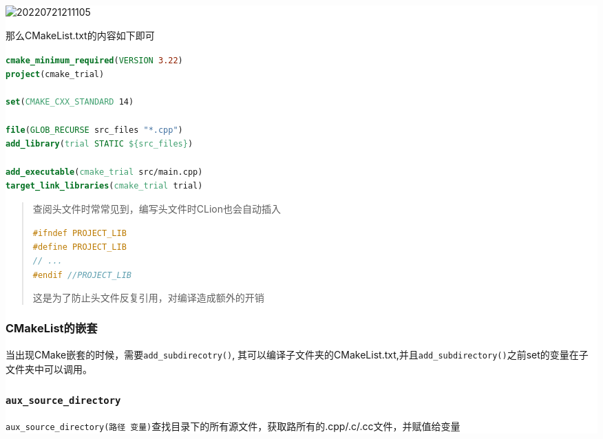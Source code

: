 ![20220721211105](https://s2.loli.net/2022/07/21/Y2pd8B6sumGFfqh.png)

那么CMakeList.txt的内容如下即可

```CMake
cmake_minimum_required(VERSION 3.22)
project(cmake_trial)

set(CMAKE_CXX_STANDARD 14)

file(GLOB_RECURSE src_files "*.cpp")
add_library(trial STATIC ${src_files})

add_executable(cmake_trial src/main.cpp)
target_link_libraries(cmake_trial trial)
```
 
> 查阅头文件时常常见到，编写头文件时CLion也会自动插入
> ```C++
> #ifndef PROJECT_LIB
> #define PROJECT_LIB
> // ...
> #endif //PROJECT_LIB
> ```
> 这是为了防止头文件反复引用，对编译造成额外的开销 

### CMakeList的嵌套

当出现CMake嵌套的时候，需要`add_subdirecotry()`, 其可以编译子文件夹的CMakeList.txt,并且`add_subdirectory()`之前set的变量在子文件夹中可以调用。

### `aux_source_directory`

`aux_source_directory(路径 变量)`查找目录下的所有源文件，获取路所有的.cpp/.c/.cc文件，并赋值给变量
